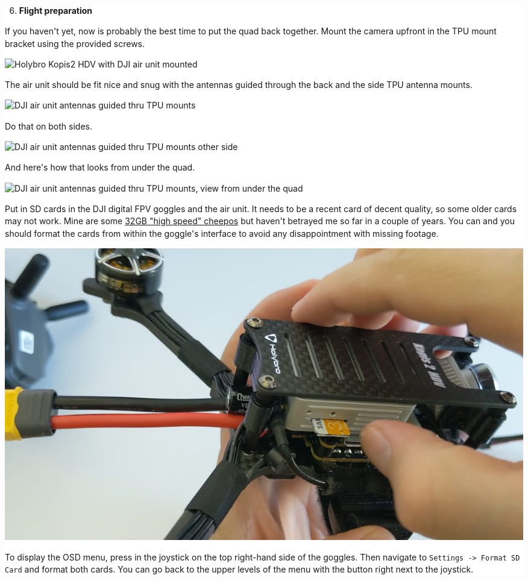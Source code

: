 6. **Flight preparation**

If you haven't yet, now is probably the best time to put the quad back together. Mount the camera upfront in the TPU mount bracket using the provided screws.

![Holybro Kopis2 HDV with DJI air unit mounted](dji-digital-fpv-25.jpg)

The air unit should be fit nice and snug with the antennas guided through the back and the side TPU antenna mounts.

![DJI air unit antennas guided thru TPU mounts](dji-digital-fpv-26.jpg)

Do that on both sides.

![DJI air unit antennas guided thru TPU mounts other side](dji-digital-fpv-27.jpg)

And here's how that looks from under the quad.

![DJI air unit antennas guided thru TPU mounts, view from under the quad](dji-digital-fpv-28.jpg)

Put in SD cards in the DJI digital FPV goggles and the air unit. It needs to be a recent card of decent quality, so some older cards may not work. Mine are some [32GB "high speed" cheepos][7] but haven't betrayed me so far in a couple of years. You can and you should format the cards from within the goggle's interface to avoid any disappointment with missing footage.

![Put an SD card into the DJI air unit](../2020-03-31-holybro-kopis2-hdv-dji-air-unit/holybro-kopis2-hdv-dji-air-unit-52.jpg)

To display the OSD menu, press in the joystick on the top right-hand side of the goggles. Then navigate to `Settings -> Format SD Card` and format both cards. You can go back to the upper levels of the menu with the button right next to the joystick.


[0]: Linkslist
[1]: https://bit.ly/dji-digital-fpv
[2]: https://bit.ly/holybro-kopis-2-hdv
[3]: https://www.youtube.com/channel/UCCh3SK2EktDdOQkEOTDmSCg
[4]: https://bit.ly/cnhl-1300
[5]: https://bit.ly/gnb-6s-1050
[6]: https://www.dji.com/fi/fpv/info#downloads
[7]: https://bit.ly/sd-card-32
[8]: https://store.dji.com/product/dji-fpv-goggles-sponge-foam-padding